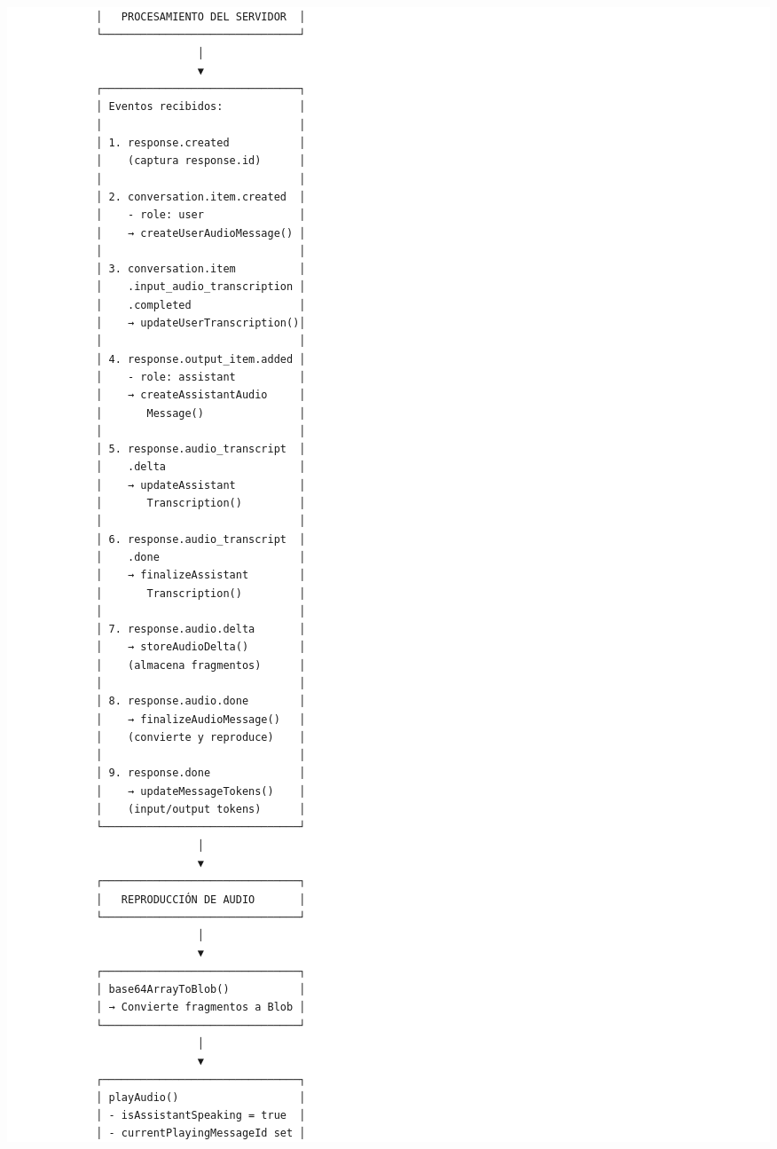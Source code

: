 ```
              │   PROCESAMIENTO DEL SERVIDOR  │
              └───────────────────────────────┘
                              │
                              ▼
              ┌───────────────────────────────┐
              │ Eventos recibidos:            │
              │                               │
              │ 1. response.created           │
              │    (captura response.id)      │
              │                               │
              │ 2. conversation.item.created  │
              │    - role: user               │
              │    → createUserAudioMessage() │
              │                               │
              │ 3. conversation.item          │
              │    .input_audio_transcription │
              │    .completed                 │
              │    → updateUserTranscription()│
              │                               │
              │ 4. response.output_item.added │
              │    - role: assistant          │
              │    → createAssistantAudio     │
              │       Message()               │
              │                               │
              │ 5. response.audio_transcript  │
              │    .delta                     │
              │    → updateAssistant          │
              │       Transcription()         │
              │                               │
              │ 6. response.audio_transcript  │
              │    .done                      │
              │    → finalizeAssistant        │
              │       Transcription()         │
              │                               │
              │ 7. response.audio.delta       │
              │    → storeAudioDelta()        │
              │    (almacena fragmentos)      │
              │                               │
              │ 8. response.audio.done        │
              │    → finalizeAudioMessage()   │
              │    (convierte y reproduce)    │
              │                               │
              │ 9. response.done              │
              │    → updateMessageTokens()    │
              │    (input/output tokens)      │
              └───────────────────────────────┘
                              │
                              ▼
              ┌───────────────────────────────┐
              │   REPRODUCCIÓN DE AUDIO       │
              └───────────────────────────────┘
                              │
                              ▼
              ┌───────────────────────────────┐
              │ base64ArrayToBlob()           │
              │ → Convierte fragmentos a Blob │
              └───────────────────────────────┘
                              │
                              ▼
              ┌───────────────────────────────┐
              │ playAudio()                   │
              │ - isAssistantSpeaking = true  │
              │ - currentPlayingMessageId set │
```
